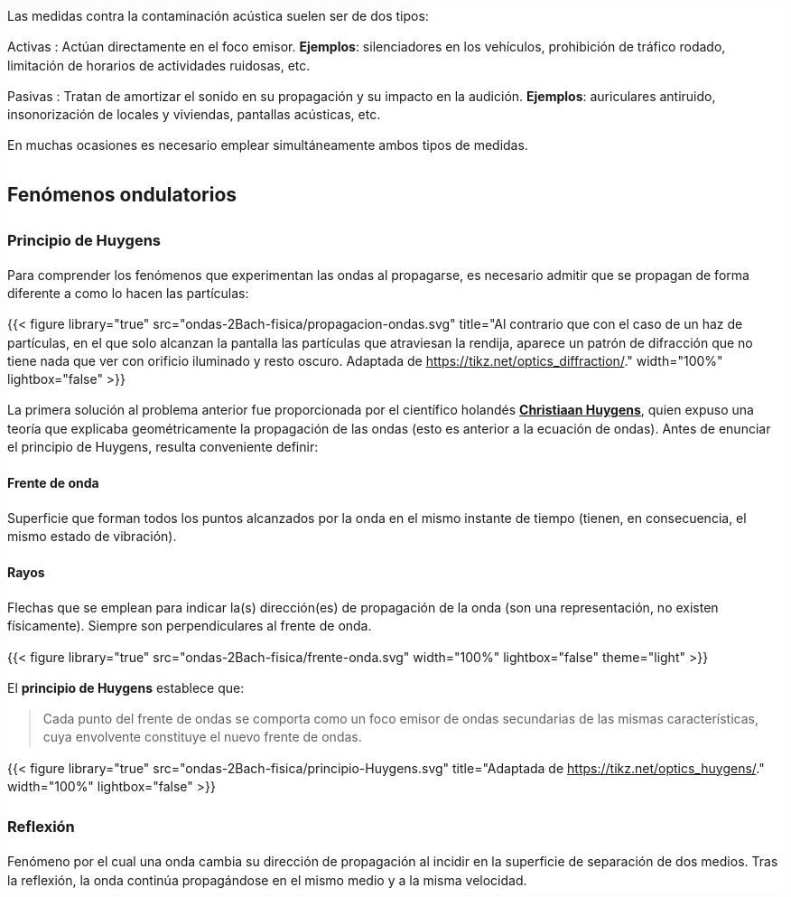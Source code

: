 Las medidas contra la contaminación acústica suelen ser de dos tipos:

Activas
: Actúan directamente en el foco emisor. **Ejemplos**: silenciadores en los vehículos, prohibición de tráfico rodado, limitación de horarios de actividades ruidosas, etc.

Pasivas
: Tratan de amortizar el sonido en su propagación y su impacto en la audición. **Ejemplos**: auriculares antiruido, insonorización de locales y viviendas, pantallas acústicas, etc.

En muchas ocasiones es necesario emplear simultáneamente ambos tipos de medidas.

## Fenómenos ondulatorios

### Principio de Huygens

Para comprender los fenómenos que experimentan las ondas al propagarse, es necesario admitir que se propagan de forma diferente a como lo hacen las partículas:

{{< figure library="true" src="ondas-2Bach-fisica/propagacion-ondas.svg" title="Al contrario que con el caso de un haz de partículas, en el que solo alcanzan la pantalla las partículas que atraviesan la rendija, aparece un patrón de difracción que no tiene nada que ver con orificio iluminado y resto oscuro. Adaptada de https://tikz.net/optics_diffraction/." width="100%" lightbox="false" >}}

La primera solución al problema anterior fue proporcionada por el científico holandés [**Christiaan Huygens**](https://es.wikipedia.org/wiki/Christiaan_Huygens), quien expuso una teoría que explicaba geométricamente la propagación de las ondas (esto es anterior a la ecuación de ondas). Antes de enunciar el principio de Huygens, resulta conveniente definir:

#### Frente de onda

Superficie que forman todos los puntos alcanzados por la onda en el mismo instante de tiempo (tienen, en consecuencia, el mismo estado de vibración).

#### Rayos

Flechas que se emplean para indicar la(s) dirección(es) de propagación de la onda (son una representación, no existen físicamente). Siempre son perpendiculares al frente de onda.

{{< figure library="true" src="ondas-2Bach-fisica/frente-onda.svg" width="100%" lightbox="false" theme="light" >}}

El **principio de Huygens** establece que:

> Cada punto del frente de ondas se comporta como un foco emisor de ondas secundarias de las mismas características, cuya envolvente constituye el nuevo frente de ondas.

{{< figure library="true" src="ondas-2Bach-fisica/principio-Huygens.svg" title="Adaptada de https://tikz.net/optics_huygens/." width="100%" lightbox="false" >}}

### Reflexión

Fenómeno por el cual una onda cambia su dirección de propagación al incidir en la superficie de separación de dos medios. Tras la reflexión, la onda continúa propagándose en el mismo medio y a la misma velocidad.
